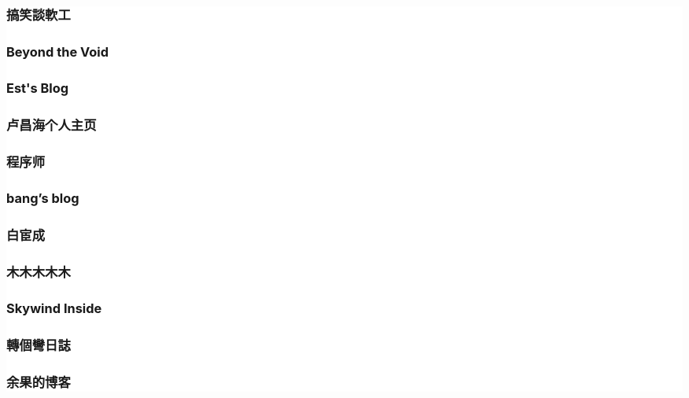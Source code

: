 



###  搞笑談軟工





###  Beyond the Void





###  Est's Blog





###  卢昌海个人主页





###  程序师





###  bang’s blog





###  白宦成







###  木木木木木





###  Skywind Inside





###  轉個彎日誌





###  余果的博客

